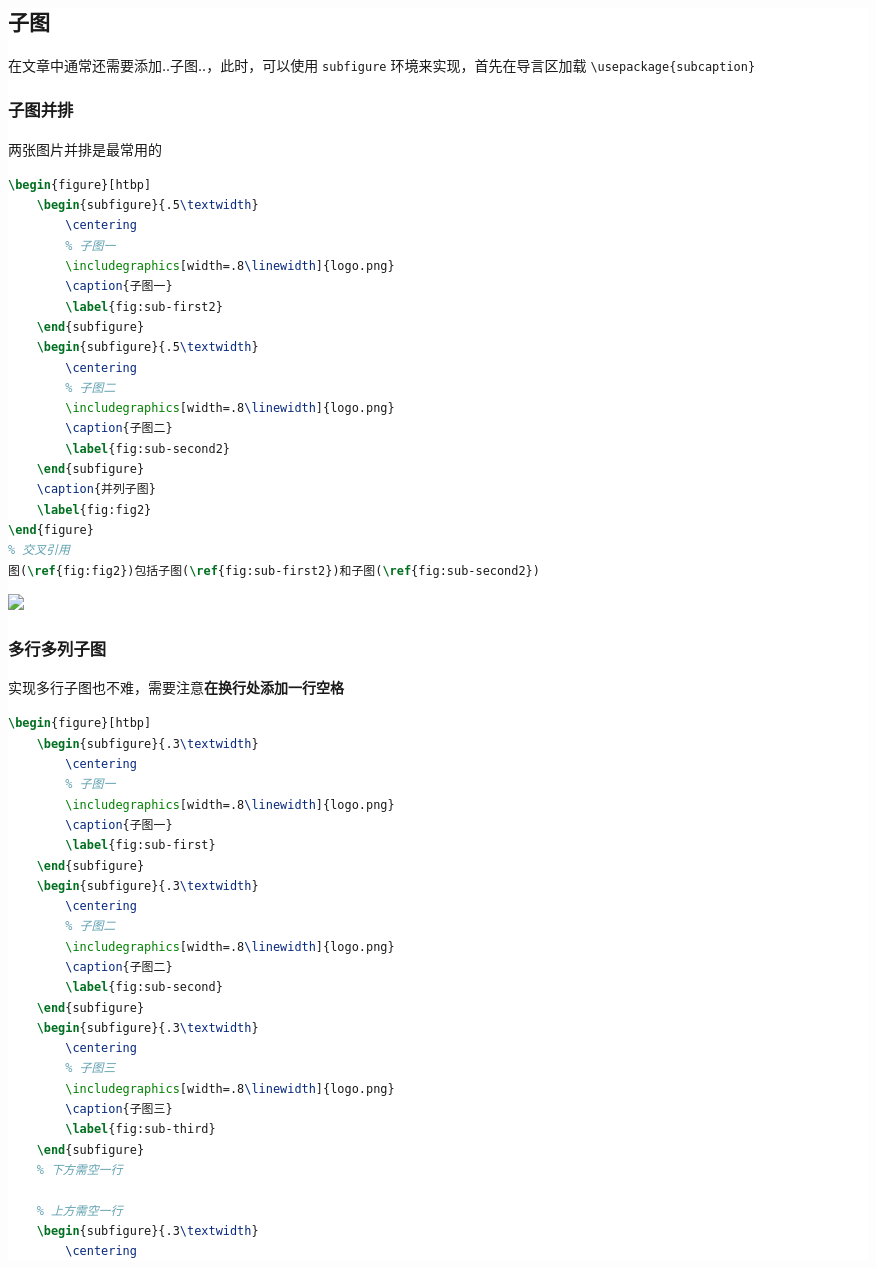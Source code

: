 ## 子图

在文章中通常还需要添加..子图..，此时，可以使用 `subfigure` 环境来实现，首先在导言区加载 `\usepackage{subcaption}`

### 子图并排

两张图片并排是最常用的

```tex
\begin{figure}[htbp]
    \begin{subfigure}{.5\textwidth}
        \centering
        % 子图一
        \includegraphics[width=.8\linewidth]{logo.png}
        \caption{子图一}
        \label{fig:sub-first2}
    \end{subfigure}
    \begin{subfigure}{.5\textwidth}
        \centering
        % 子图二
        \includegraphics[width=.8\linewidth]{logo.png}
        \caption{子图二}
        \label{fig:sub-second2}
    \end{subfigure}
    \caption{并列子图}
    \label{fig:fig2}
\end{figure}
% 交叉引用
图(\ref{fig:fig2})包括子图(\ref{fig:sub-first2})和子图(\ref{fig:sub-second2})
```

<img src="https://imgkr.cn-bj.ufileos.com/dc3fa528-070e-4bad-a14f-1b1f3e17257b.png" width="85%" />

### 多行多列子图

实现多行子图也不难，需要注意**在换行处添加一行空格**

```tex
\begin{figure}[htbp]
    \begin{subfigure}{.3\textwidth}
        \centering
        % 子图一
        \includegraphics[width=.8\linewidth]{logo.png}
        \caption{子图一}
        \label{fig:sub-first}
    \end{subfigure} 
    \begin{subfigure}{.3\textwidth}
        \centering
        % 子图二
        \includegraphics[width=.8\linewidth]{logo.png}
        \caption{子图二}
        \label{fig:sub-second}
    \end{subfigure}
    \begin{subfigure}{.3\textwidth}
        \centering
        % 子图三
        \includegraphics[width=.8\linewidth]{logo.png}
        \caption{子图三}
        \label{fig:sub-third}
    \end{subfigure}
    % 下方需空一行

    % 上方需空一行
    \begin{subfigure}{.3\textwidth}
        \centering
```

[^1]: 仔细观察下代码就可以发现，诸如`{figures/}{figure/}{pictures/}{picture/}{pic/}{pics/}{image/}{images/}` 这些目录都会被支持
[^2]: 只保留其中一个参数，另一个则会等比例放大或缩小
[^3]: 对应的还有浮动..表..环境